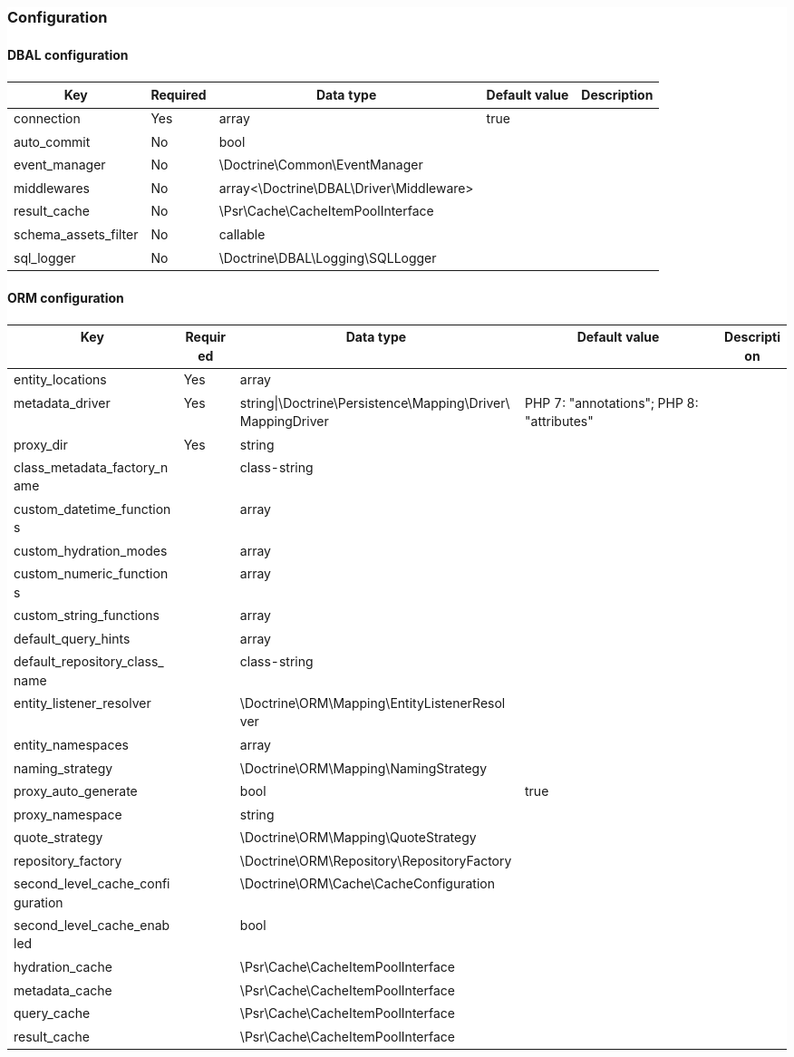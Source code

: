 ### Configuration

#### DBAL configuration

| **Key**              | **Required** | **Data type**                           | **Default value** | **Description** |
|----------------------|--------------|-----------------------------------------|-------------------|-----------------|
| connection           | Yes          | array                                   | true              |                 |
| auto_commit          | No           | bool                                    |                   |                 |
| event_manager        | No           | \Doctrine\Common\EventManager           |                   |                 |
| middlewares          | No           | array<\Doctrine\DBAL\Driver\Middleware> |                   |                 |
| result_cache         | No           | \Psr\Cache\CacheItemPoolInterface       |                   |                 |
| schema_assets_filter | No           | callable                                |                   |                 |
| sql_logger           | No           | \Doctrine\DBAL\Logging\SQLLogger        |                   |                 |

#### ORM configuration

| **Key**                          | **Required** | **Data type**                                              | **Default value**                           | **Description** |
|----------------------------------|--------------|------------------------------------------------------------|---------------------------------------------|-----------------|
| entity_locations                 | Yes          | array                                                      |                                             |                 |
| metadata_driver                  | Yes          | string\|\Doctrine\Persistence\Mapping\Driver\MappingDriver | PHP 7: "annotations"; PHP 8: "attributes"   |                 |
| proxy_dir                        | Yes          | string                                                     |                                             |                 |
| class_metadata_factory_name      |              | class-string                                               |                                             |                 |
| custom_datetime_functions        |              | array                                                      |                                             |                 |
| custom_hydration_modes           |              | array                                                      |                                             |                 |
| custom_numeric_functions         |              | array                                                      |                                             |                 |
| custom_string_functions          |              | array                                                      |                                             |                 |
| default_query_hints              |              | array                                                      |                                             |                 |
| default_repository_class_name    |              | class-string                                               |                                             |                 |
| entity_listener_resolver         |              | \Doctrine\ORM\Mapping\EntityListenerResolver               |                                             |                 |
| entity_namespaces                |              | array                                                      |                                             |                 |
| naming_strategy                  |              | \Doctrine\ORM\Mapping\NamingStrategy                       |                                             |                 |
| proxy_auto_generate              |              | bool                                                       | true                                        |                 |
| proxy_namespace                  |              | string                                                     |                                             |                 |
| quote_strategy                   |              | \Doctrine\ORM\Mapping\QuoteStrategy                        |                                             |                 |
| repository_factory               |              | \Doctrine\ORM\Repository\RepositoryFactory                 |                                             |                 |
| second_level_cache_configuration |              | \Doctrine\ORM\Cache\CacheConfiguration                     |                                             |                 |
| second_level_cache_enabled       |              | bool                                                       |                                             |                 |
| hydration_cache                  |              | \Psr\Cache\CacheItemPoolInterface                          |                                             |                 |
| metadata_cache                   |              | \Psr\Cache\CacheItemPoolInterface                          |                                             |                 |
| query_cache                      |              | \Psr\Cache\CacheItemPoolInterface                          |                                             |                 |
| result_cache                     |              | \Psr\Cache\CacheItemPoolInterface                          |                                             |                 |
